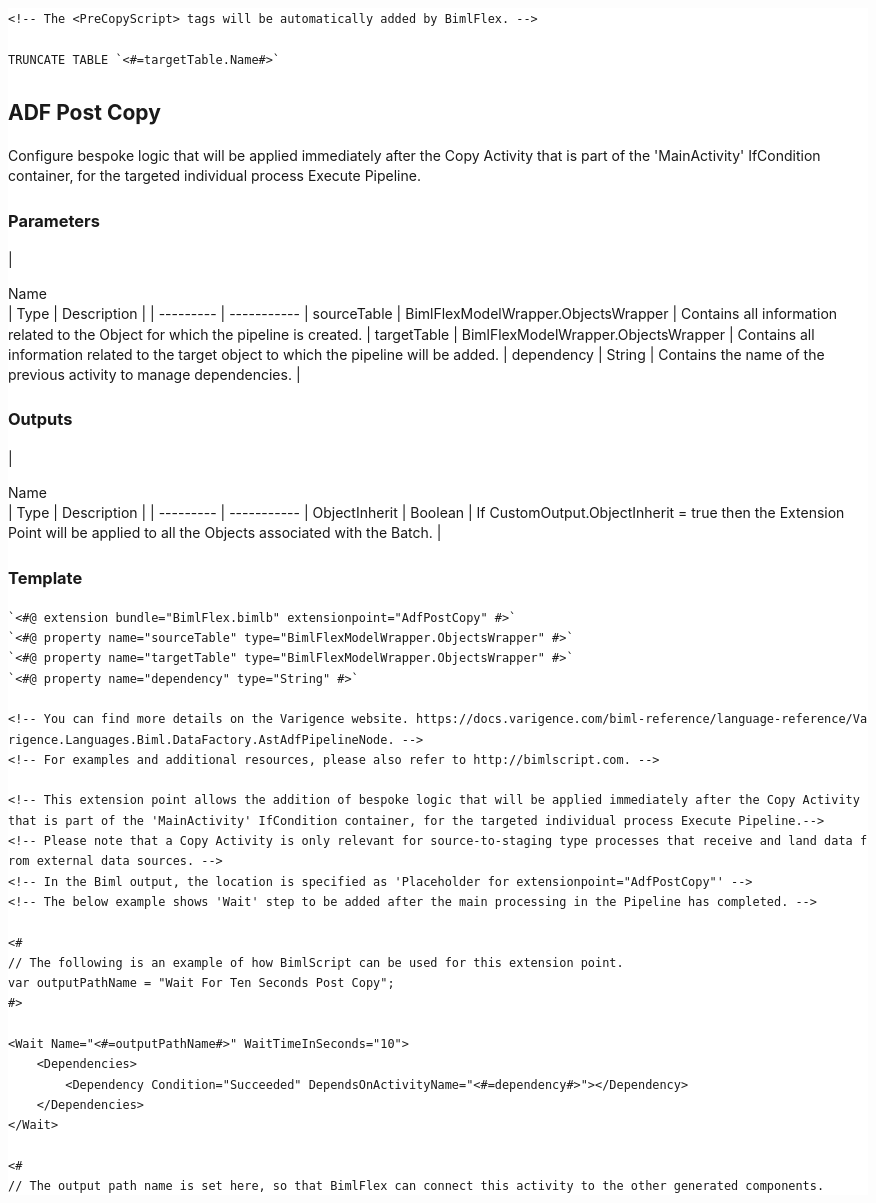 ```biml
<!-- The <PreCopyScript> tags will be automatically added by BimlFlex. -->

TRUNCATE TABLE `<#=targetTable.Name#>`
```

## ADF Post Copy

Configure bespoke logic that will be applied immediately after the Copy Activity that is part of the 'MainActivity' IfCondition container, for the targeted individual process Execute Pipeline.

### Parameters

| <div style="width:150px">Name</div> | Type | Description |
| --------- | ----------- |
sourceTable | BimlFlexModelWrapper.ObjectsWrapper | Contains all information related to the Object for which the pipeline is created. |
targetTable | BimlFlexModelWrapper.ObjectsWrapper | Contains all information related to the target object to which the pipeline will be added. |
dependency | String | Contains the name of the previous activity to manage dependencies. |


### Outputs

| <div style="width:150px">Name</div> | Type | Description |
| --------- | ----------- |
ObjectInherit | Boolean | If CustomOutput.ObjectInherit = true then the Extension Point will be applied to all the Objects associated with the Batch. |

### Template

```biml
`<#@ extension bundle="BimlFlex.bimlb" extensionpoint="AdfPostCopy" #>`
`<#@ property name="sourceTable" type="BimlFlexModelWrapper.ObjectsWrapper" #>`
`<#@ property name="targetTable" type="BimlFlexModelWrapper.ObjectsWrapper" #>`
`<#@ property name="dependency" type="String" #>`

<!-- You can find more details on the Varigence website. https://docs.varigence.com/biml-reference/language-reference/Varigence.Languages.Biml.DataFactory.AstAdfPipelineNode. -->
<!-- For examples and additional resources, please also refer to http://bimlscript.com. -->

<!-- This extension point allows the addition of bespoke logic that will be applied immediately after the Copy Activity that is part of the 'MainActivity' IfCondition container, for the targeted individual process Execute Pipeline.-->
<!-- Please note that a Copy Activity is only relevant for source-to-staging type processes that receive and land data from external data sources. -->
<!-- In the Biml output, the location is specified as 'Placeholder for extensionpoint="AdfPostCopy"' -->
<!-- The below example shows 'Wait' step to be added after the main processing in the Pipeline has completed. -->

<#
// The following is an example of how BimlScript can be used for this extension point.
var outputPathName = "Wait For Ten Seconds Post Copy";
#>

<Wait Name="<#=outputPathName#>" WaitTimeInSeconds="10">
	<Dependencies>
		<Dependency Condition="Succeeded" DependsOnActivityName="<#=dependency#>"></Dependency>
	</Dependencies>
</Wait>

<#
// The output path name is set here, so that BimlFlex can connect this activity to the other generated components.
```